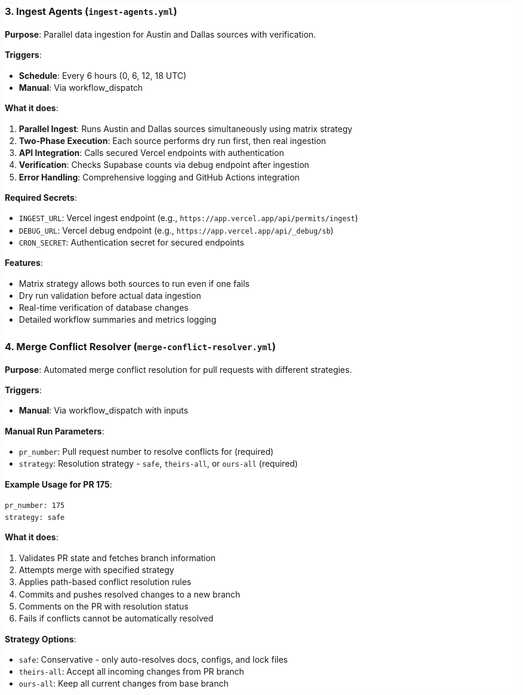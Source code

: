 ### 3. Ingest Agents (`ingest-agents.yml`)

**Purpose**: Parallel data ingestion for Austin and Dallas sources with verification.

**Triggers**:
- **Schedule**: Every 6 hours (0, 6, 12, 18 UTC)
- **Manual**: Via workflow_dispatch

**What it does**:
1. **Parallel Ingest**: Runs Austin and Dallas sources simultaneously using matrix strategy
2. **Two-Phase Execution**: Each source performs dry run first, then real ingestion
3. **API Integration**: Calls secured Vercel endpoints with authentication
4. **Verification**: Checks Supabase counts via debug endpoint after ingestion
5. **Error Handling**: Comprehensive logging and GitHub Actions integration

**Required Secrets**:
- `INGEST_URL`: Vercel ingest endpoint (e.g., `https://app.vercel.app/api/permits/ingest`)
- `DEBUG_URL`: Vercel debug endpoint (e.g., `https://app.vercel.app/api/_debug/sb`)
- `CRON_SECRET`: Authentication secret for secured endpoints

**Features**:
- Matrix strategy allows both sources to run even if one fails
- Dry run validation before actual data ingestion
- Real-time verification of database changes
- Detailed workflow summaries and metrics logging

### 4. Merge Conflict Resolver (`merge-conflict-resolver.yml`)

**Purpose**: Automated merge conflict resolution for pull requests with different strategies.

**Triggers**:
- **Manual**: Via workflow_dispatch with inputs

**Manual Run Parameters**:
- `pr_number`: Pull request number to resolve conflicts for (required)
- `strategy`: Resolution strategy - `safe`, `theirs-all`, or `ours-all` (required)

**Example Usage for PR 175**:
```
pr_number: 175
strategy: safe
```

**What it does**:
1. Validates PR state and fetches branch information
2. Attempts merge with specified strategy
3. Applies path-based conflict resolution rules
4. Commits and pushes resolved changes to a new branch
5. Comments on the PR with resolution status
6. Fails if conflicts cannot be automatically resolved

**Strategy Options**:
- `safe`: Conservative - only auto-resolves docs, configs, and lock files
- `theirs-all`: Accept all incoming changes from PR branch  
- `ours-all`: Keep all current changes from base branch
